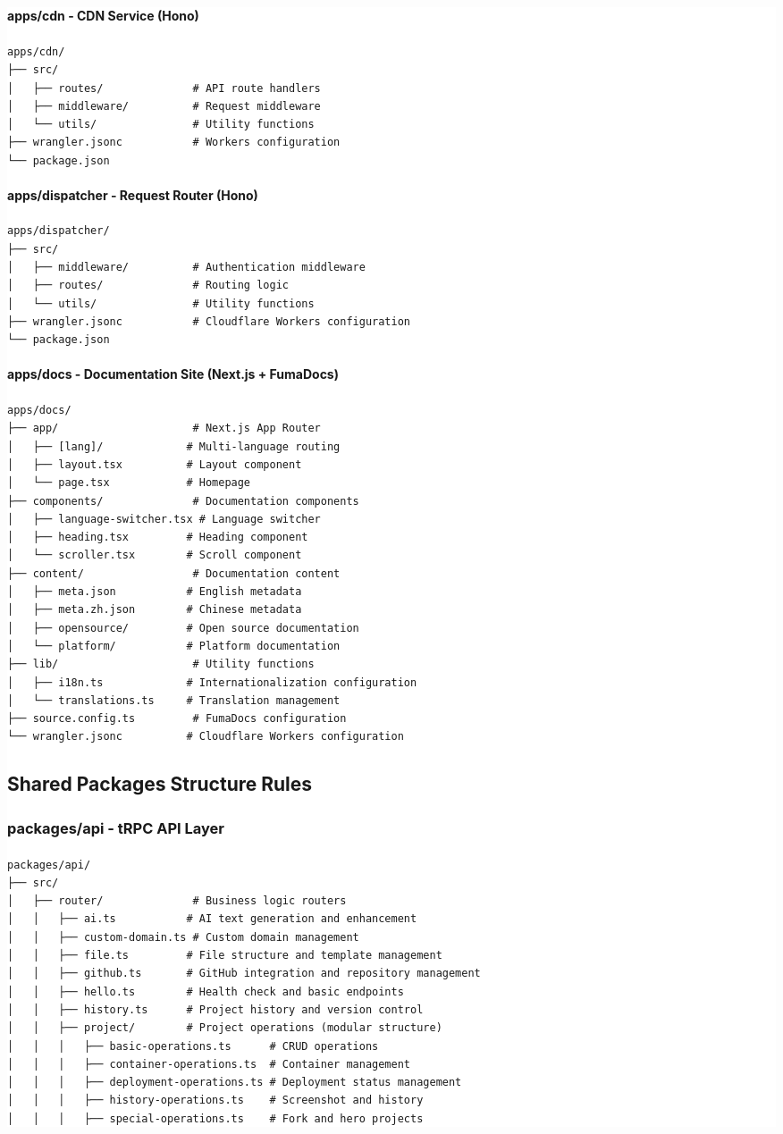 #### apps/cdn - CDN Service (Hono)
```text
apps/cdn/
├── src/
│   ├── routes/              # API route handlers
│   ├── middleware/          # Request middleware
│   └── utils/               # Utility functions
├── wrangler.jsonc           # Workers configuration
└── package.json
```

#### apps/dispatcher - Request Router (Hono)
```text
apps/dispatcher/
├── src/
│   ├── middleware/          # Authentication middleware
│   ├── routes/              # Routing logic
│   └── utils/               # Utility functions
├── wrangler.jsonc           # Cloudflare Workers configuration
└── package.json
```

#### apps/docs - Documentation Site (Next.js + FumaDocs)
```text
apps/docs/
├── app/                     # Next.js App Router
│   ├── [lang]/             # Multi-language routing
│   ├── layout.tsx          # Layout component
│   └── page.tsx            # Homepage
├── components/              # Documentation components
│   ├── language-switcher.tsx # Language switcher
│   ├── heading.tsx         # Heading component
│   └── scroller.tsx        # Scroll component
├── content/                 # Documentation content
│   ├── meta.json           # English metadata
│   ├── meta.zh.json        # Chinese metadata
│   ├── opensource/         # Open source documentation
│   └── platform/           # Platform documentation
├── lib/                     # Utility functions
│   ├── i18n.ts             # Internationalization configuration
│   └── translations.ts     # Translation management
├── source.config.ts         # FumaDocs configuration
└── wrangler.jsonc          # Cloudflare Workers configuration
```

## Shared Packages Structure Rules

### packages/api - tRPC API Layer
```text
packages/api/
├── src/
│   ├── router/              # Business logic routers
│   │   ├── ai.ts           # AI text generation and enhancement
│   │   ├── custom-domain.ts # Custom domain management
│   │   ├── file.ts         # File structure and template management
│   │   ├── github.ts       # GitHub integration and repository management
│   │   ├── hello.ts        # Health check and basic endpoints
│   │   ├── history.ts      # Project history and version control
│   │   ├── project/        # Project operations (modular structure)
│   │   │   ├── basic-operations.ts      # CRUD operations
│   │   │   ├── container-operations.ts  # Container management
│   │   │   ├── deployment-operations.ts # Deployment status management
│   │   │   ├── history-operations.ts    # Screenshot and history
│   │   │   ├── special-operations.ts    # Fork and hero projects
```